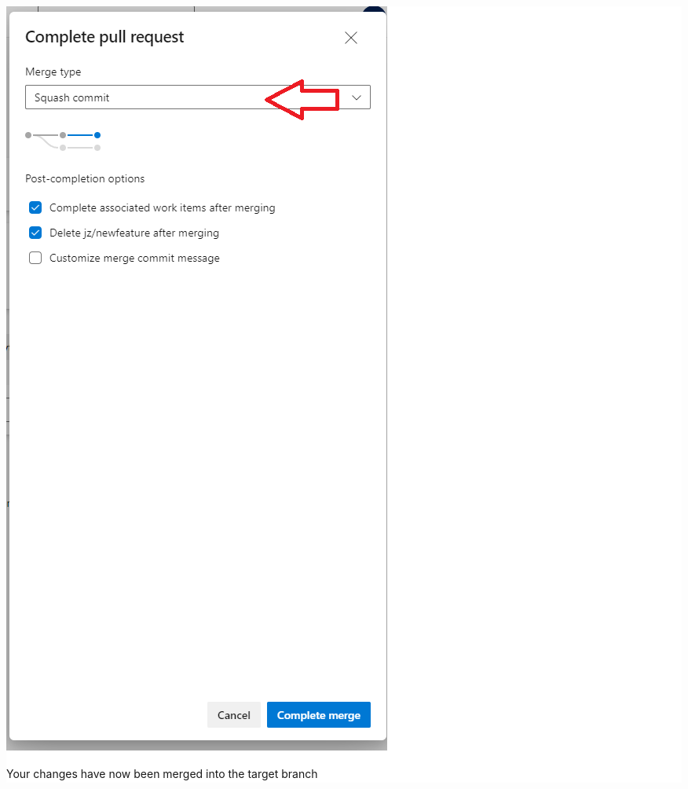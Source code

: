 ![push](.attachments/git-basics/pr06.png)

Your changes have now been merged into the target branch
